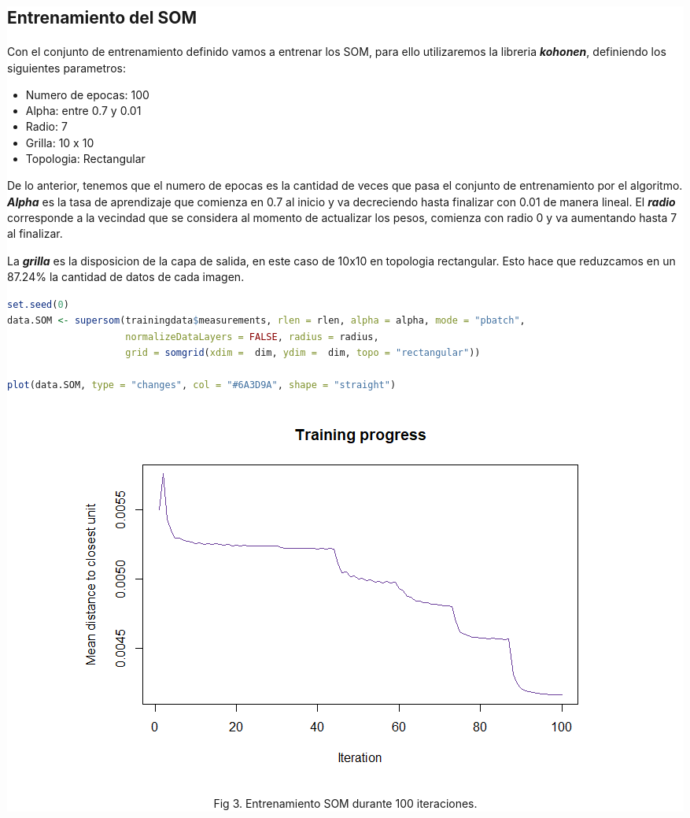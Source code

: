 
## Entrenamiento del SOM

Con el conjunto de entrenamiento definido vamos a entrenar los SOM, para ello utilizaremos la libreria ***kohonen***, definiendo los siguientes parametros:



- Numero de epocas: 100
- Alpha: entre 0.7 y 0.01
- Radio: 7
- Grilla: 10 x 10
- Topologia: Rectangular

De lo anterior, tenemos que el numero de epocas es la cantidad de veces que pasa el conjunto de entrenamiento por el algoritmo. ***Alpha*** es la tasa de aprendizaje que comienza en 0.7 al inicio y va decreciendo hasta finalizar con 0.01 de manera lineal. El ***radio*** corresponde a la vecindad que se considera al momento de actualizar los pesos, comienza con radio 0 y va aumentando hasta 7 al finalizar.

La ***grilla*** es la disposicion de la capa de salida, en este caso de 10x10 en topologia rectangular. Esto hace que reduzcamos en un 87.24% la cantidad de datos de cada imagen.



```r
set.seed(0)
data.SOM <- supersom(trainingdata$measurements, rlen = rlen, alpha = alpha, mode = "pbatch",
                     normalizeDataLayers = FALSE, radius = radius,
                     grid = somgrid(xdim =  dim, ydim =  dim, topo = "rectangular"))

plot(data.SOM, type = "changes", col = "#6A3D9A", shape = "straight")
```

<div class="figure" style="text-align: center">
<img src="SOM_MNIST_clasification_files/figure-html/som-1.png" alt="Fig 3. Entrenamiento SOM durante 100 iteraciones."  />
<p class="caption">Fig 3. Entrenamiento SOM durante 100 iteraciones.</p>
</div>
